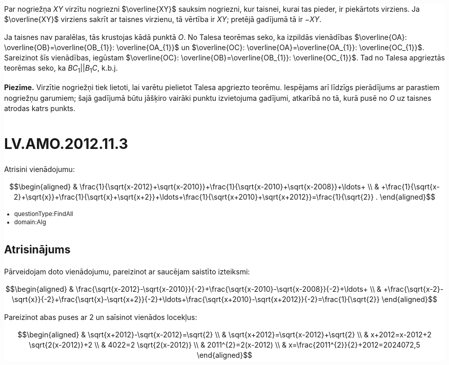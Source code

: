 Par nogriežņa $XY$ virzītu nogriezni $\overline{XY}$ sauksim nogriezni, kur taisnei,
kurai tas pieder, ir piekārtots virziens. Ja $\overline{XY}$ virziens sakrīt ar taisnes
virzienu, tā vērtība ir $XY$; pretējā gadījumā tā ir $-XY$.

Ja taisnes nav paralēlas, tās krustojas kādā punktā $O$. No Talesa teorēmas seko, ka
izpildās vienādības $\overline{OA}: \overline{OB}=\overline{OB_{1}}: \overline{OA_{1}}$
un $\overline{OC}: \overline{OA}=\overline{OA_{1}}: \overline{OC_{1}}$. Sareizinot šīs
vienādības, iegūstam $\overline{OC}: \overline{OB}=\overline{OB_{1}}: \overline{OC_{1}}$.
Tad no Talesa apgrieztās teorēmas seko, ka $BC_{1} || B_{1}C$, k.b.j.

**Piezīme.** Virzītie nogriežņi tiek lietoti, lai varētu pielietot Talesa apgriezto
teorēmu. Iespējams arī līdzīgs pierādījums ar parastiem nogriežņu garumiem; šajā
gadījumā būtu jāšķiro vairāki punktu izvietojuma gadījumi, atkarībā no tā, kurā pusē no
$O$ uz taisnes atrodas katrs punkts.



# <lo-sample/> LV.AMO.2012.11.3

Atrisini vienādojumu:

$$\begin{aligned}
& \frac{1}{\sqrt{x-2012}+\sqrt{x-2010}}+\frac{1}{\sqrt{x-2010}+\sqrt{x-2008}}+\ldots+ \\
& +\frac{1}{\sqrt{x-2}+\sqrt{x}}+\frac{1}{\sqrt{x}+\sqrt{x+2}}+\ldots+\frac{1}{\sqrt{x+2010}+\sqrt{x+2012}}=\frac{1}{\sqrt{2}} .
\end{aligned}$$

<small>

* questionType:FindAll
* domain:Alg

</small>


## Atrisinājums

Pārveidojam doto vienādojumu, pareizinot ar saucējam saistīto izteiksmi:

$$\begin{aligned}
& \frac{\sqrt{x-2012}-\sqrt{x-2010}}{-2}+\frac{\sqrt{x-2010}-\sqrt{x-2008}}{-2}+\ldots+ \\
& +\frac{\sqrt{x-2}-\sqrt{x}}{-2}+\frac{\sqrt{x}-\sqrt{x+2}}{-2}+\ldots+\frac{\sqrt{x+2010}-\sqrt{x+2012}}{-2}=\frac{1}{\sqrt{2}}
\end{aligned}$$

Pareizinot abas puses ar $2$ un saīsinot vienādos locekļus:

$$\begin{aligned}
& \sqrt{x+2012}-\sqrt{x-2012}=\sqrt{2} \\
& \sqrt{x+2012}=\sqrt{x-2012}+\sqrt{2} \\
& x+2012=x-2012+2 \sqrt{2(x-2012)}+2 \\
& 4022=2 \sqrt{2(x-2012)} \\
& 2011^{2}=2(x-2012) \\
& x=\frac{2011^{2}}{2}+2012=2024072,5
\end{aligned}$$
